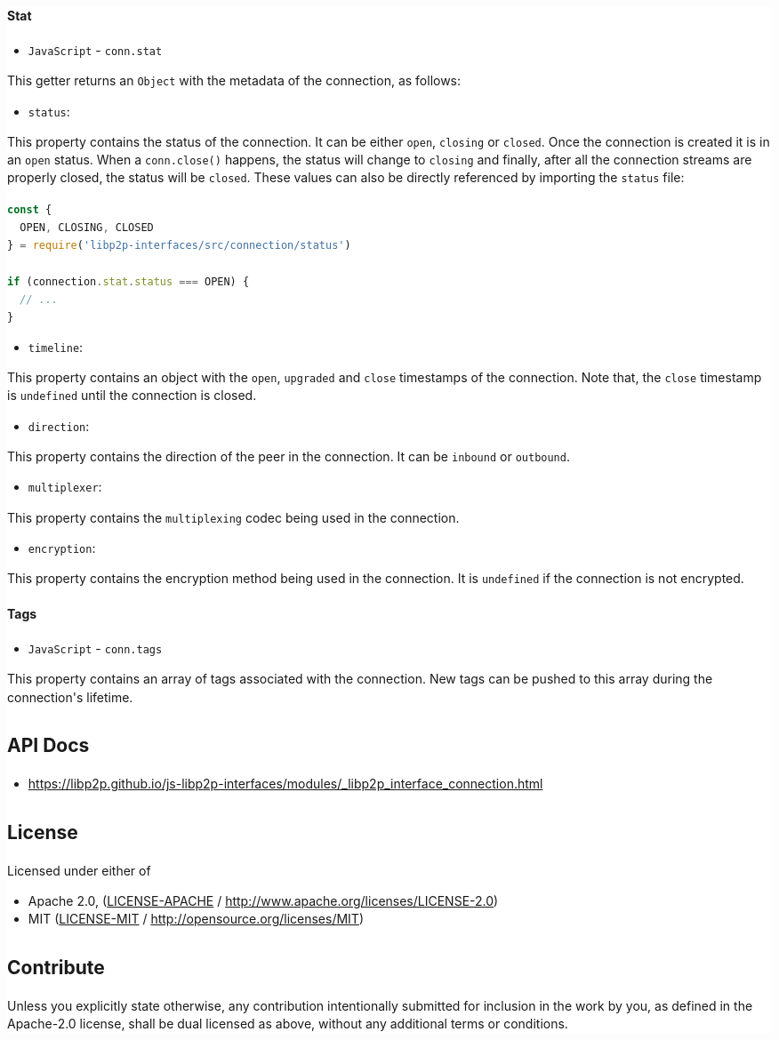 #### Stat

- `JavaScript` - `conn.stat`

This getter returns an `Object` with the metadata of the connection, as follows:

- `status`:

This property contains the status of the connection. It can be either `open`, `closing` or `closed`. Once the connection is created it is in an `open` status. When a `conn.close()` happens, the status will change to `closing` and finally, after all the connection streams are properly closed, the status will be `closed`. These values can also be directly referenced by importing the `status` file:

```js
const {
  OPEN, CLOSING, CLOSED
} = require('libp2p-interfaces/src/connection/status')

if (connection.stat.status === OPEN) {
  // ...
}
```

- `timeline`:

This property contains an object with the `open`, `upgraded` and `close` timestamps of the connection. Note that, the `close` timestamp is `undefined` until the connection is closed.

- `direction`:

This property contains the direction of the peer in the connection. It can be `inbound` or `outbound`.

- `multiplexer`:

This property contains the `multiplexing` codec being used in the connection.

- `encryption`:

This property contains the encryption method being used in the connection. It is `undefined` if the connection is not encrypted.

#### Tags

- `JavaScript` - `conn.tags`

This property contains an array of tags associated with the connection. New tags can be pushed to this array during the connection's lifetime.

## API Docs

- <https://libp2p.github.io/js-libp2p-interfaces/modules/_libp2p_interface_connection.html>

## License

Licensed under either of

- Apache 2.0, ([LICENSE-APACHE](LICENSE-APACHE) / <http://www.apache.org/licenses/LICENSE-2.0>)
- MIT ([LICENSE-MIT](LICENSE-MIT) / <http://opensource.org/licenses/MIT>)

## Contribute

Unless you explicitly state otherwise, any contribution intentionally submitted for inclusion in the work by you, as defined in the Apache-2.0 license, shall be dual licensed as above, without any additional terms or conditions.
